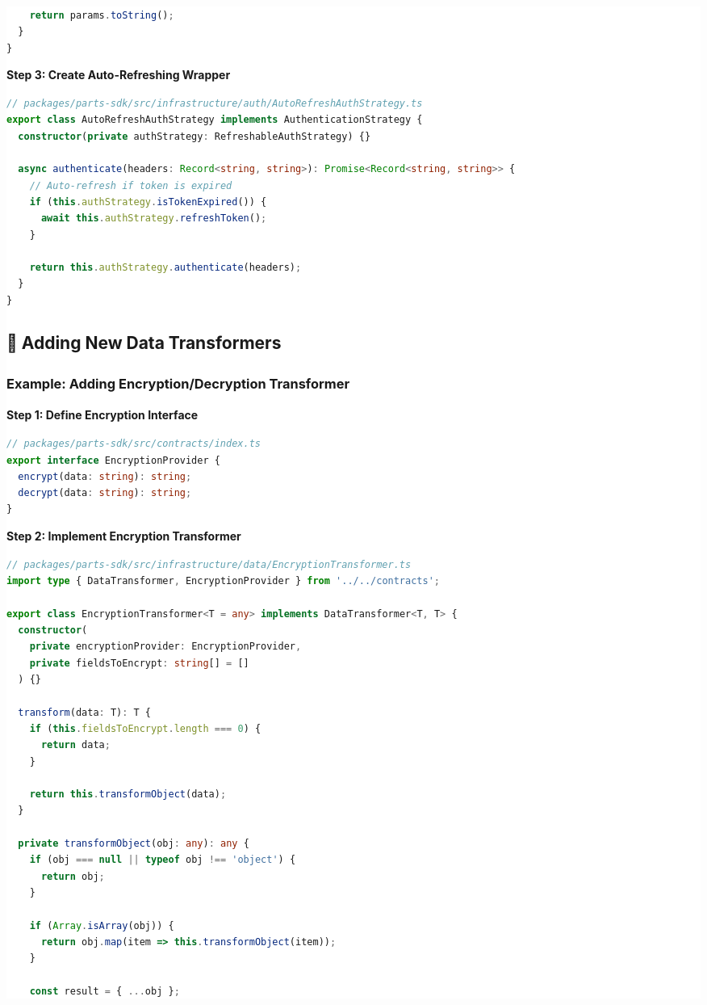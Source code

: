 ```typescript
    return params.toString();
  }
}
```

**Step 3: Create Auto-Refreshing Wrapper**
```typescript
// packages/parts-sdk/src/infrastructure/auth/AutoRefreshAuthStrategy.ts
export class AutoRefreshAuthStrategy implements AuthenticationStrategy {
  constructor(private authStrategy: RefreshableAuthStrategy) {}

  async authenticate(headers: Record<string, string>): Promise<Record<string, string>> {
    // Auto-refresh if token is expired
    if (this.authStrategy.isTokenExpired()) {
      await this.authStrategy.refreshToken();
    }

    return this.authStrategy.authenticate(headers);
  }
}
```

## 🔄 Adding New Data Transformers

### Example: Adding Encryption/Decryption Transformer

**Step 1: Define Encryption Interface**
```typescript
// packages/parts-sdk/src/contracts/index.ts
export interface EncryptionProvider {
  encrypt(data: string): string;
  decrypt(data: string): string;
}
```

**Step 2: Implement Encryption Transformer**
```typescript
// packages/parts-sdk/src/infrastructure/data/EncryptionTransformer.ts
import type { DataTransformer, EncryptionProvider } from '../../contracts';

export class EncryptionTransformer<T = any> implements DataTransformer<T, T> {
  constructor(
    private encryptionProvider: EncryptionProvider,
    private fieldsToEncrypt: string[] = []
  ) {}

  transform(data: T): T {
    if (this.fieldsToEncrypt.length === 0) {
      return data;
    }

    return this.transformObject(data);
  }

  private transformObject(obj: any): any {
    if (obj === null || typeof obj !== 'object') {
      return obj;
    }

    if (Array.isArray(obj)) {
      return obj.map(item => this.transformObject(item));
    }

    const result = { ...obj };
```
